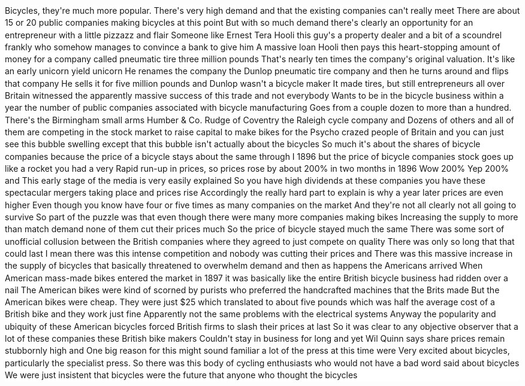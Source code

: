 Bicycles, they're much more popular. There's very high demand and that the existing companies can't really meet
There are about 15 or 20 public companies making bicycles at this point
But with so much demand there's clearly an opportunity for an entrepreneur with a little pizzazz and flair
Someone like Ernest Tera
Hooli this guy's a property dealer and a bit of a scoundrel frankly who somehow manages to convince a bank to give him
A massive loan Hooli then pays this heart-stopping amount of money for a company called pneumatic tire three million pounds
That's nearly ten times the company's original valuation. It's like an early unicorn yield unicorn
He renames the company the Dunlop pneumatic tire company and then he turns around and flips that company
He sells it for five million pounds and Dunlop wasn't a bicycle maker
It made tires, but still entrepreneurs all over Britain witnessed the apparently massive success of this trade and not everybody
Wants to be in the bicycle business within a year the number of public companies associated with bicycle manufacturing
Goes from a couple dozen to more than a hundred. There's the Birmingham small arms
Humber & Co.
Rudge of Coventry the Raleigh cycle company and
Dozens of others and all of them are competing in the stock market to raise capital to make bikes for the
Psycho crazed people of Britain and you can just see this bubble swelling except that this bubble isn't actually about the bicycles
So much it's about the shares of bicycle companies because the price of a bicycle stays about the same through I
1896 but the price of bicycle companies stock goes up like a rocket you had a very
Rapid run-up in prices, so prices rose by about 200% in two months in 1896 Wow 200%
Yep
200% and
This early stage of the media is very easily explained
So you have high dividends at these companies you have these spectacular mergers taking place and prices rise
Accordingly the really hard part to explain is why a year later prices are even higher
Even though you know have four or five times as many companies on the market
And they're not all clearly not all going to survive
So part of the puzzle was that even though there were many more companies making bikes
Increasing the supply to more than match demand none of them cut their prices much
So the price of bicycle stayed much the same
There was some sort of unofficial collusion between the British companies where they agreed to just compete on quality
There was only so long that that could last
I mean there was this intense competition and nobody was cutting their prices and
There was this massive increase in the supply of bicycles that basically threatened to overwhelm demand and then as happens
the Americans arrived
When American mass-made bikes entered the market in
1897 it was basically like the entire British bicycle business had ridden over a nail
The American bikes were kind of scorned by purists who preferred the handcrafted machines that the Brits made
But the American bikes were cheap. They were just
$25 which translated to about five pounds which was half the average cost of a British bike and they work just fine
Apparently not the same problems with the electrical systems
Anyway the popularity and ubiquity of these American bicycles forced British firms to slash their prices at last
So it was clear to any objective observer that a lot of these companies these British bike makers
Couldn't stay in business for long and yet Wil Quinn says share prices remain stubbornly high and
One big reason for this might sound familiar a lot of the press at this time were
Very excited about bicycles, particularly the specialist press. So there was this
body of cycling enthusiasts who would not have a bad word said about bicycles
We were just insistent that bicycles were the future that anyone who thought the bicycles